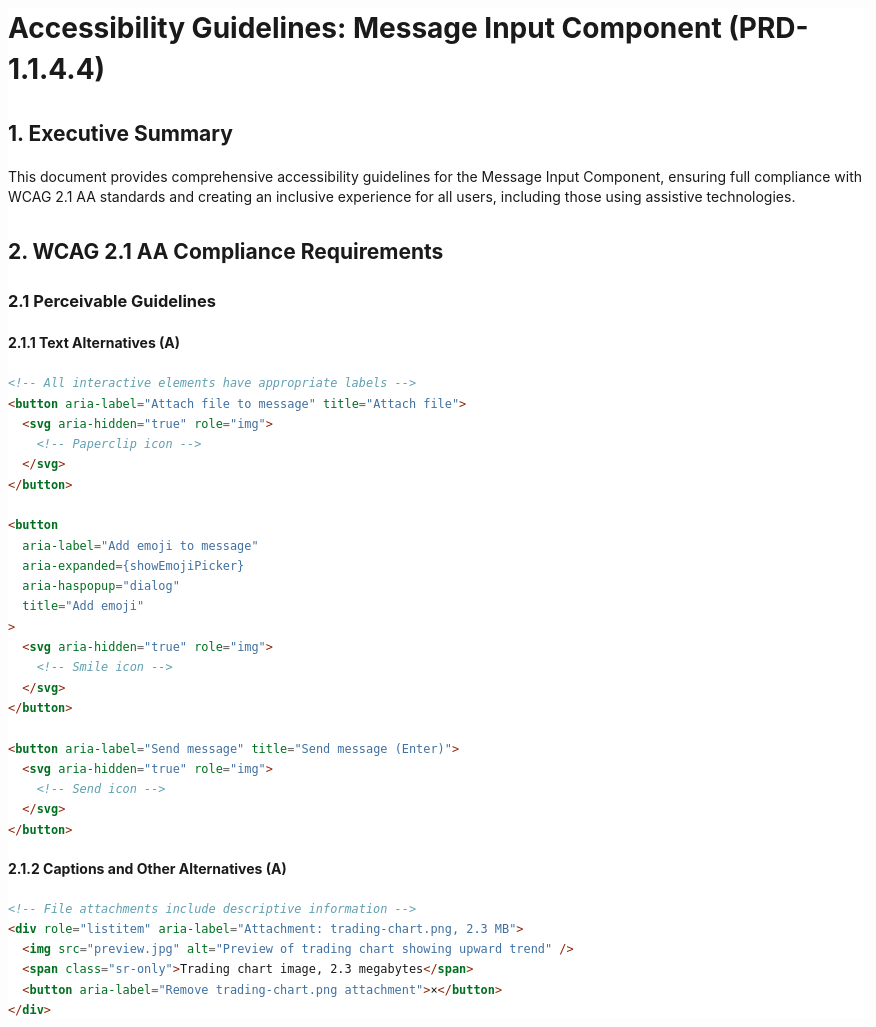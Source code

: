 # Accessibility Guidelines: Message Input Component (PRD-1.1.4.4)

## 1. Executive Summary

This document provides comprehensive accessibility guidelines for the Message Input Component, ensuring full compliance with WCAG 2.1 AA standards and creating an inclusive experience for all users, including those using assistive technologies.

## 2. WCAG 2.1 AA Compliance Requirements

### 2.1 Perceivable Guidelines

#### 2.1.1 Text Alternatives (A)
```html
<!-- All interactive elements have appropriate labels -->
<button aria-label="Attach file to message" title="Attach file">
  <svg aria-hidden="true" role="img">
    <!-- Paperclip icon -->
  </svg>
</button>

<button 
  aria-label="Add emoji to message" 
  aria-expanded={showEmojiPicker}
  aria-haspopup="dialog"
  title="Add emoji"
>
  <svg aria-hidden="true" role="img">
    <!-- Smile icon -->
  </svg>
</button>

<button aria-label="Send message" title="Send message (Enter)">
  <svg aria-hidden="true" role="img">
    <!-- Send icon -->
  </svg>
</button>
```

#### 2.1.2 Captions and Other Alternatives (A)
```html
<!-- File attachments include descriptive information -->
<div role="listitem" aria-label="Attachment: trading-chart.png, 2.3 MB">
  <img src="preview.jpg" alt="Preview of trading chart showing upward trend" />
  <span class="sr-only">Trading chart image, 2.3 megabytes</span>
  <button aria-label="Remove trading-chart.png attachment">×</button>
</div>
```
